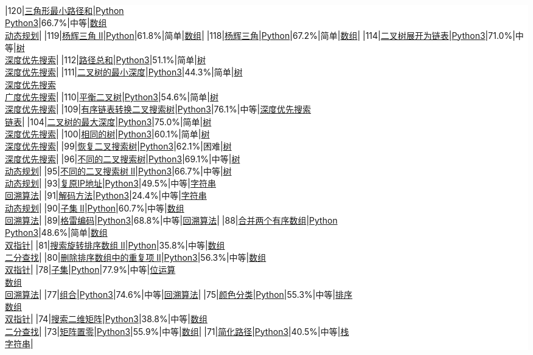 |120|[三角形最小路径和](Problemset/triangle/README.md)|[Python](Problemset/triangle/triangle.py)<br>[Python3](Problemset/triangle/triangle.py)|66.7%|中等|[数组](https://leetcode-cn.com/tag/array)<br>[动态规划](https://leetcode-cn.com/tag/dynamic-programming)|
|119|[杨辉三角 II](Problemset/pascals-triangle-ii/README.md)|[Python](Problemset/pascals-triangle-ii/pascals-triangle-ii.py)|61.8%|简单|[数组](https://leetcode-cn.com/tag/array)|
|118|[杨辉三角](Problemset/pascals-triangle/README.md)|[Python](Problemset/pascals-triangle/pascals-triangle.py)|67.2%|简单|[数组](https://leetcode-cn.com/tag/array)|
|114|[二叉树展开为链表](Problemset/flatten-binary-tree-to-linked-list/README.md)|[Python3](Problemset/flatten-binary-tree-to-linked-list/flatten-binary-tree-to-linked-list.py)|71.0%|中等|[树](https://leetcode-cn.com/tag/tree)<br>[深度优先搜索](https://leetcode-cn.com/tag/depth-first-search)|
|112|[路径总和](Problemset/path-sum/README.md)|[Python3](Problemset/path-sum/path-sum.py)|51.1%|简单|[树](https://leetcode-cn.com/tag/tree)<br>[深度优先搜索](https://leetcode-cn.com/tag/depth-first-search)|
|111|[二叉树的最小深度](Problemset/minimum-depth-of-binary-tree/README.md)|[Python3](Problemset/minimum-depth-of-binary-tree/minimum-depth-of-binary-tree.py)|44.3%|简单|[树](https://leetcode-cn.com/tag/tree)<br>[深度优先搜索](https://leetcode-cn.com/tag/depth-first-search)<br>[广度优先搜索](https://leetcode-cn.com/tag/breadth-first-search)|
|110|[平衡二叉树](Problemset/balanced-binary-tree/README.md)|[Python3](Problemset/balanced-binary-tree/balanced-binary-tree.py)|54.6%|简单|[树](https://leetcode-cn.com/tag/tree)<br>[深度优先搜索](https://leetcode-cn.com/tag/depth-first-search)|
|109|[有序链表转换二叉搜索树](Problemset/convert-sorted-list-to-binary-search-tree/README.md)|[Python3](Problemset/convert-sorted-list-to-binary-search-tree/convert-sorted-list-to-binary-search-tree.py)|76.1%|中等|[深度优先搜索](https://leetcode-cn.com/tag/depth-first-search)<br>[链表](https://leetcode-cn.com/tag/linked-list)|
|104|[二叉树的最大深度](Problemset/maximum-depth-of-binary-tree/README.md)|[Python3](Problemset/maximum-depth-of-binary-tree/maximum-depth-of-binary-tree.py)|75.0%|简单|[树](https://leetcode-cn.com/tag/tree)<br>[深度优先搜索](https://leetcode-cn.com/tag/depth-first-search)|
|100|[相同的树](Problemset/same-tree/README.md)|[Python3](Problemset/same-tree/same-tree.py)|60.1%|简单|[树](https://leetcode-cn.com/tag/tree)<br>[深度优先搜索](https://leetcode-cn.com/tag/depth-first-search)|
|99|[恢复二叉搜索树](Problemset/recover-binary-search-tree/README.md)|[Python3](Problemset/recover-binary-search-tree/recover-binary-search-tree.py)|62.1%|困难|[树](https://leetcode-cn.com/tag/tree)<br>[深度优先搜索](https://leetcode-cn.com/tag/depth-first-search)|
|96|[不同的二叉搜索树](Problemset/unique-binary-search-trees/README.md)|[Python3](Problemset/unique-binary-search-trees/unique-binary-search-trees.py)|69.1%|中等|[树](https://leetcode-cn.com/tag/tree)<br>[动态规划](https://leetcode-cn.com/tag/dynamic-programming)|
|95|[不同的二叉搜索树 II](Problemset/unique-binary-search-trees-ii/README.md)|[Python3](Problemset/unique-binary-search-trees-ii/unique-binary-search-trees-ii.py)|66.7%|中等|[树](https://leetcode-cn.com/tag/tree)<br>[动态规划](https://leetcode-cn.com/tag/dynamic-programming)|
|93|[复原IP地址](Problemset/restore-ip-addresses/README.md)|[Python3](Problemset/restore-ip-addresses/restore-ip-addresses.py)|49.5%|中等|[字符串](https://leetcode-cn.com/tag/string)<br>[回溯算法](https://leetcode-cn.com/tag/backtracking)|
|91|[解码方法](Problemset/decode-ways/README.md)|[Python3](Problemset/decode-ways/decode-ways.py)|24.4%|中等|[字符串](https://leetcode-cn.com/tag/string)<br>[动态规划](https://leetcode-cn.com/tag/dynamic-programming)|
|90|[子集 II](Problemset/subsets-ii/README.md)|[Python](Problemset/subsets-ii/subsets-ii.py)|60.7%|中等|[数组](https://leetcode-cn.com/tag/array)<br>[回溯算法](https://leetcode-cn.com/tag/backtracking)|
|89|[格雷编码](Problemset/gray-code/README.md)|[Python3](Problemset/gray-code/gray-code.py)|68.8%|中等|[回溯算法](https://leetcode-cn.com/tag/backtracking)|
|88|[合并两个有序数组](Problemset/merge-sorted-array/README.md)|[Python](Problemset/merge-sorted-array/merge-sorted-array.py)<br>[Python3](Problemset/merge-sorted-array/merge-sorted-array.py)|48.6%|简单|[数组](https://leetcode-cn.com/tag/array)<br>[双指针](https://leetcode-cn.com/tag/two-pointers)|
|81|[搜索旋转排序数组 II](Problemset/search-in-rotated-sorted-array-ii/README.md)|[Python](Problemset/search-in-rotated-sorted-array-ii/search-in-rotated-sorted-array-ii.py)|35.8%|中等|[数组](https://leetcode-cn.com/tag/array)<br>[二分查找](https://leetcode-cn.com/tag/binary-search)|
|80|[删除排序数组中的重复项 II](Problemset/remove-duplicates-from-sorted-array-ii/README.md)|[Python3](Problemset/remove-duplicates-from-sorted-array-ii/remove-duplicates-from-sorted-array-ii.py)|56.3%|中等|[数组](https://leetcode-cn.com/tag/array)<br>[双指针](https://leetcode-cn.com/tag/two-pointers)|
|78|[子集](Problemset/subsets/README.md)|[Python](Problemset/subsets/subsets.py)|77.9%|中等|[位运算](https://leetcode-cn.com/tag/bit-manipulation)<br>[数组](https://leetcode-cn.com/tag/array)<br>[回溯算法](https://leetcode-cn.com/tag/backtracking)|
|77|[组合](Problemset/combinations/README.md)|[Python3](Problemset/combinations/combinations.py)|74.6%|中等|[回溯算法](https://leetcode-cn.com/tag/backtracking)|
|75|[颜色分类](Problemset/sort-colors/README.md)|[Python](Problemset/sort-colors/sort-colors.py)|55.3%|中等|[排序](https://leetcode-cn.com/tag/sort)<br>[数组](https://leetcode-cn.com/tag/array)<br>[双指针](https://leetcode-cn.com/tag/two-pointers)|
|74|[搜索二维矩阵](Problemset/search-a-2d-matrix/README.md)|[Python3](Problemset/search-a-2d-matrix/search-a-2d-matrix.py)|38.8%|中等|[数组](https://leetcode-cn.com/tag/array)<br>[二分查找](https://leetcode-cn.com/tag/binary-search)|
|73|[矩阵置零](Problemset/set-matrix-zeroes/README.md)|[Python3](Problemset/set-matrix-zeroes/set-matrix-zeroes.py)|55.9%|中等|[数组](https://leetcode-cn.com/tag/array)|
|71|[简化路径](Problemset/simplify-path/README.md)|[Python3](Problemset/simplify-path/simplify-path.py)|40.5%|中等|[栈](https://leetcode-cn.com/tag/stack)<br>[字符串](https://leetcode-cn.com/tag/string)|